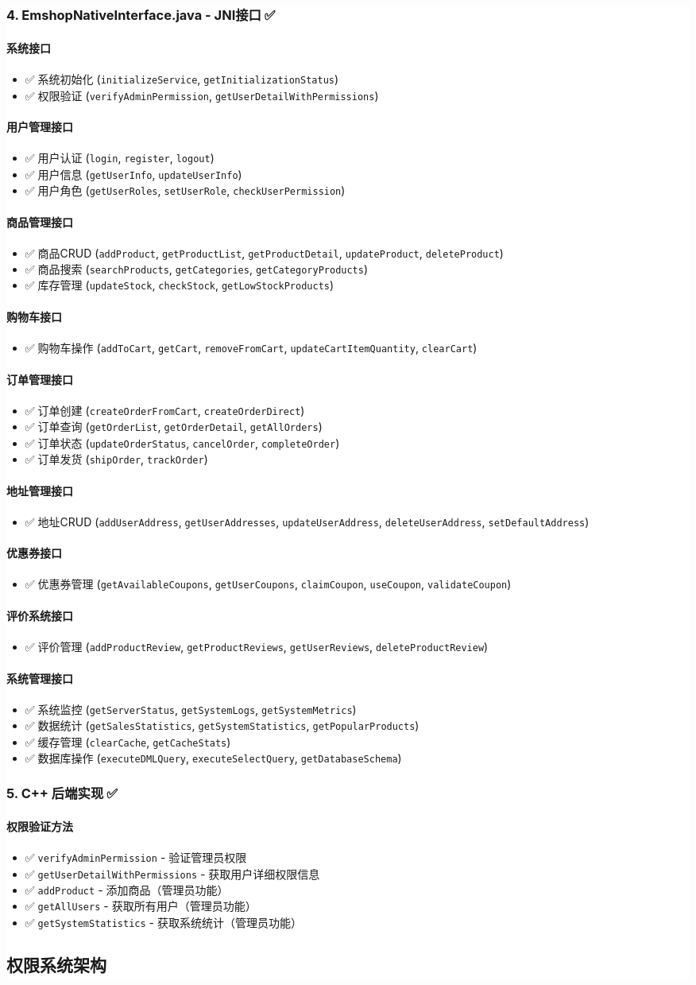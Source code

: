 ### 4. EmshopNativeInterface.java - JNI接口 ✅

#### 系统接口
- ✅ 系统初始化 (`initializeService`, `getInitializationStatus`)
- ✅ 权限验证 (`verifyAdminPermission`, `getUserDetailWithPermissions`)

#### 用户管理接口
- ✅ 用户认证 (`login`, `register`, `logout`)
- ✅ 用户信息 (`getUserInfo`, `updateUserInfo`)
- ✅ 用户角色 (`getUserRoles`, `setUserRole`, `checkUserPermission`)

#### 商品管理接口
- ✅ 商品CRUD (`addProduct`, `getProductList`, `getProductDetail`, `updateProduct`, `deleteProduct`)
- ✅ 商品搜索 (`searchProducts`, `getCategories`, `getCategoryProducts`)
- ✅ 库存管理 (`updateStock`, `checkStock`, `getLowStockProducts`)

#### 购物车接口
- ✅ 购物车操作 (`addToCart`, `getCart`, `removeFromCart`, `updateCartItemQuantity`, `clearCart`)

#### 订单管理接口  
- ✅ 订单创建 (`createOrderFromCart`, `createOrderDirect`)
- ✅ 订单查询 (`getOrderList`, `getOrderDetail`, `getAllOrders`)
- ✅ 订单状态 (`updateOrderStatus`, `cancelOrder`, `completeOrder`)
- ✅ 订单发货 (`shipOrder`, `trackOrder`)

#### 地址管理接口
- ✅ 地址CRUD (`addUserAddress`, `getUserAddresses`, `updateUserAddress`, `deleteUserAddress`, `setDefaultAddress`)

#### 优惠券接口
- ✅ 优惠券管理 (`getAvailableCoupons`, `getUserCoupons`, `claimCoupon`, `useCoupon`, `validateCoupon`)

#### 评价系统接口
- ✅ 评价管理 (`addProductReview`, `getProductReviews`, `getUserReviews`, `deleteProductReview`)

#### 系统管理接口
- ✅ 系统监控 (`getServerStatus`, `getSystemLogs`, `getSystemMetrics`)
- ✅ 数据统计 (`getSalesStatistics`, `getSystemStatistics`, `getPopularProducts`)
- ✅ 缓存管理 (`clearCache`, `getCacheStats`)
- ✅ 数据库操作 (`executeDMLQuery`, `executeSelectQuery`, `getDatabaseSchema`)

### 5. C++ 后端实现 ✅

#### 权限验证方法
- ✅ `verifyAdminPermission` - 验证管理员权限
- ✅ `getUserDetailWithPermissions` - 获取用户详细权限信息  
- ✅ `addProduct` - 添加商品（管理员功能）
- ✅ `getAllUsers` - 获取所有用户（管理员功能）
- ✅ `getSystemStatistics` - 获取系统统计（管理员功能）

## 权限系统架构
